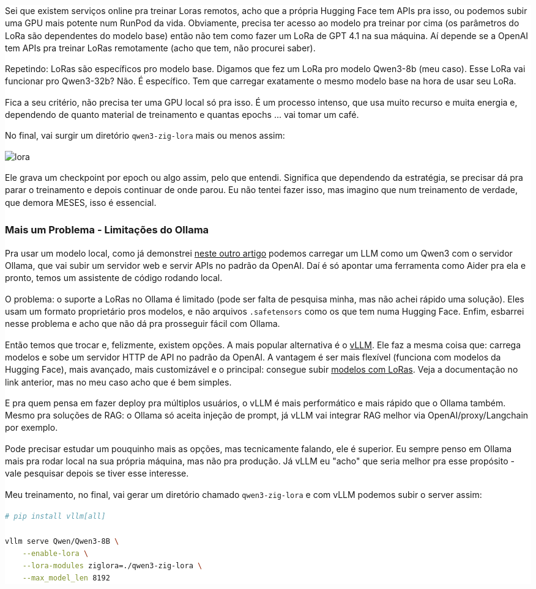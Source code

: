 Sei que existem serviços online pra treinar Loras remotos, acho que a própria Hugging Face tem APIs pra isso, ou podemos subir uma GPU mais potente num RunPod da vida. Obviamente, precisa ter acesso ao modelo pra treinar por cima (os parâmetros do LoRa são dependentes do modelo base) então não tem como fazer um LoRa de GPT 4.1 na sua máquina. Aí depende se a OpenAI tem APIs pra treinar LoRas remotamente (acho que tem, não procurei saber).

Repetindo: LoRas são específicos pro modelo base. Digamos que fez um LoRa pro modelo Qwen3-8b (meu caso). Esse LoRa vai funcionar pro Qwen3-32b? Não. É específico. Tem que carregar exatamente o mesmo modelo base na hora de usar seu LoRa.

Fica a seu critério, não precisa ter uma GPU local só pra isso. É um processo intenso, que usa muito recurso e muita energia e, dependendo de quanto material de treinamento e quantas epochs ... vai tomar um café.

No final, vai surgir um diretório `qwen3-zig-lora` mais ou menos assim:

![lora](https://new-uploads-akitaonrails.s3.us-east-2.amazonaws.com/83h7fwsx0jsod3h17ruv4ag237r1?response-content-disposition=inline%3B%20filename%3D%22Screenshot%20From%202025-05-02%2023-32-01.png%22%3B%20filename%2A%3DUTF-8%27%27Screenshot%2520From%25202025-05-02%252023-32-01.png&response-content-type=image%2Fpng&X-Amz-Algorithm=AWS4-HMAC-SHA256&X-Amz-Credential=AKIA5FTZDKYVLZU6Z457%2F20250527%2Fus-east-2%2Fs3%2Faws4_request&X-Amz-Date=20250527T001358Z&X-Amz-Expires=300&X-Amz-SignedHeaders=host&X-Amz-Signature=022acbd3391906943ee4d6231c6ba49ff7f92003cfcb9e64424fecba927d4f5e)

Ele grava um checkpoint por epoch ou algo assim, pelo que entendi. Significa que dependendo da estratégia, se precisar dá pra parar o treinamento e depois continuar de onde parou. Eu não tentei fazer isso, mas imagino que num treinamento de verdade, que demora MESES, isso é essencial. 
### Mais um Problema - Limitações do Ollama

Pra usar um modelo local, como já demonstrei [neste outro artigo](https://www.akitaonrails.com/2025/04/25/seu-proprio-co-pilot-gratuito-universal-que-funciona-local-aider-ollama-qwen) podemos carregar um LLM como um Qwen3 com o servidor Ollama, que vai subir um servidor web e servir APIs no padrão da OpenAI. Daí é só apontar uma ferramenta como Aider pra ela e pronto, temos um assistente de código rodando local.

O problema: o suporte a LoRas no Ollama é limitado (pode ser falta de pesquisa minha, mas não achei rápido uma solução). Eles usam um formato proprietário pros modelos, e não arquivos `.safetensors` como os que tem numa Hugging Face. Enfim, esbarrei nesse problema e acho que não dá pra prosseguir fácil com Ollama.

Então temos que trocar e, felizmente, existem opções. A mais popular alternativa é o [vLLM](https://blog.vllm.ai/2023/06/20/vllm.html). Ele faz a mesma coisa que: carrega modelos e sobe um servidor HTTP de API no padrão da OpenAI. A vantagem é ser mais flexível (funciona com modelos da Hugging Face), mais avançado, mais customizável e o principal: consegue subir [modelos com LoRas](https://docs.vllm.ai/en/latest/features/lora.html). Veja a documentação no link anterior, mas no meu caso acho que é bem simples.

E pra quem pensa em fazer deploy pra múltiplos usuários, o vLLM é mais performático e mais rápido que o Ollama também. Mesmo pra soluções de RAG: o Ollama só aceita injeção de prompt, já vLLM vai integrar RAG melhor via OpenAI/proxy/Langchain por exemplo.

Pode precisar estudar um pouquinho mais as opções, mas tecnicamente falando, ele é superior. Eu sempre penso em Ollama mais pra rodar local na sua própria máquina, mas não pra produção. Já vLLM eu "acho" que seria melhor pra esse propósito - vale pesquisar depois se tiver esse interesse.

Meu treinamento, no final, vai gerar um diretório chamado `qwen3-zig-lora` e com vLLM podemos subir o server assim:

```bash
# pip install vllm[all]

vllm serve Qwen/Qwen3-8B \
    --enable-lora \
    --lora-modules ziglora=./qwen3-zig-lora \
    --max_model_len 8192
```
